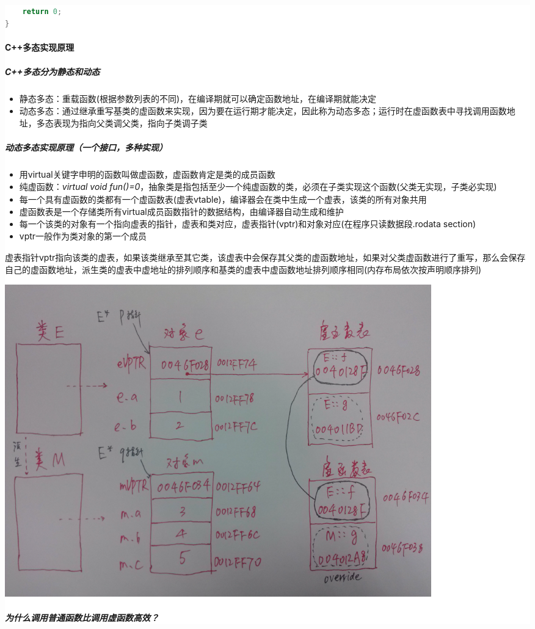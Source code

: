 ```c
    return 0;
}
```



#### C++多态实现原理

##### **C++多态分为静态和动态**

- 静态多态：重载函数(根据参数列表的不同)，在编译期就可以确定函数地址，在编译期就能决定
- 动态多态：通过继承重写基类的虚函数来实现，因为要在运行期才能决定，因此称为动态多态；运行时在虚函数表中寻找调用函数地址，多态表现为指向父类调父类，指向子类调子类

##### 动态多态实现原理（一个接口，多种实现）

- 用virtual关键字申明的函数叫做虚函数，虚函数肯定是类的成员函数
- 纯虚函数：*virtual void fun()=0*，抽象类是指包括至少一个纯虚函数的类，必须在子类实现这个函数(父类无实现，子类必实现)
- 每一个具有虚函数的类都有一个虚函数表(虚表vtable)，编译器会在类中生成一个虚表，该类的所有对象共用
- 虚函数表是一个存储类所有virtual成员函数指针的数据结构，由编译器自动生成和维护
- 每一个该类的对象有一个指向虚表的指针，虚表和类对应，虚表指针(vptr)和对象对应(在程序只读数据段.rodata section)
- vptr一般作为类对象的第一个成员

虚表指针vptr指向该类的虚表，如果该类继承至其它类，该虚表中会保存其父类的虚函数地址，如果对父类虚函数进行了重写，那么会保存自己的虚函数地址，派生类的虚表中虚地址的排列顺序和基类的虚表中虚函数地址排列顺序相同(内存布局依次按声明顺序排列)

![cpp_virtual](pic\cpp_virtual.png)

##### 为什么调用普通函数比调用虚函数高效？
